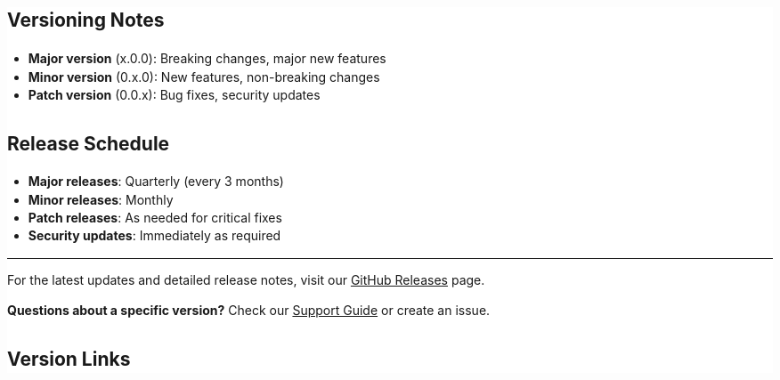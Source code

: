 
## Versioning Notes

- **Major version** (x.0.0): Breaking changes, major new features
- **Minor version** (0.x.0): New features, non-breaking changes
- **Patch version** (0.0.x): Bug fixes, security updates

## Release Schedule

- **Major releases**: Quarterly (every 3 months)
- **Minor releases**: Monthly
- **Patch releases**: As needed for critical fixes
- **Security updates**: Immediately as required

---

For the latest updates and detailed release notes, visit our [GitHub Releases](https://github.com/GizzZmo/Security-Sentinel-Linux-and-Windows/releases) page.

**Questions about a specific version?** Check our [Support Guide](wiki/Support.md) or create an issue.

## Version Links

[Unreleased]: https://github.com/GizzZmo/Security-Sentinel-Linux-and-Windows/compare/v1.1.0...HEAD
[1.1.0]: https://github.com/GizzZmo/Security-Sentinel-Linux-and-Windows/compare/v1.0.0...v1.1.0
[1.0.0]: https://github.com/GizzZmo/Security-Sentinel-Linux-and-Windows/compare/v0.9.0...v1.0.0
[0.9.0]: https://github.com/GizzZmo/Security-Sentinel-Linux-and-Windows/releases/tag/v0.9.0